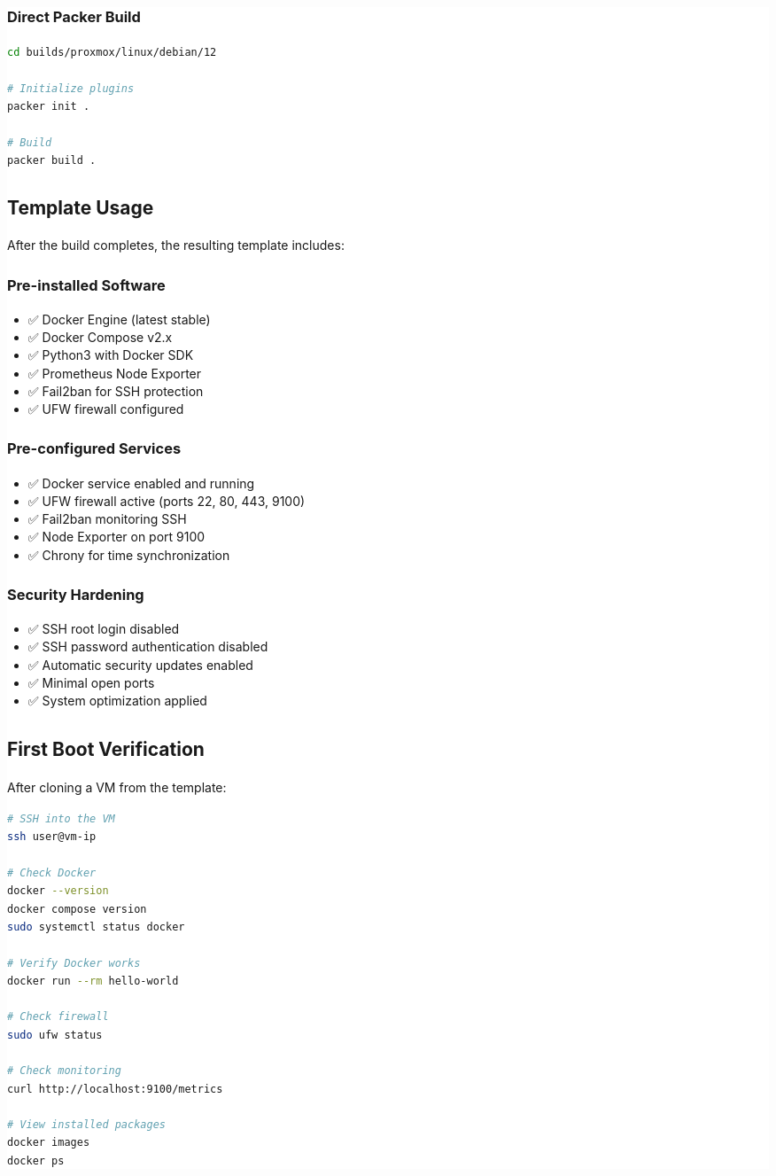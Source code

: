 ### Direct Packer Build
```bash
cd builds/proxmox/linux/debian/12

# Initialize plugins
packer init .

# Build
packer build .
```

## Template Usage

After the build completes, the resulting template includes:

### Pre-installed Software
- ✅ Docker Engine (latest stable)
- ✅ Docker Compose v2.x
- ✅ Python3 with Docker SDK
- ✅ Prometheus Node Exporter
- ✅ Fail2ban for SSH protection
- ✅ UFW firewall configured

### Pre-configured Services
- ✅ Docker service enabled and running
- ✅ UFW firewall active (ports 22, 80, 443, 9100)
- ✅ Fail2ban monitoring SSH
- ✅ Node Exporter on port 9100
- ✅ Chrony for time synchronization

### Security Hardening
- ✅ SSH root login disabled
- ✅ SSH password authentication disabled
- ✅ Automatic security updates enabled
- ✅ Minimal open ports
- ✅ System optimization applied

## First Boot Verification

After cloning a VM from the template:

```bash
# SSH into the VM
ssh user@vm-ip

# Check Docker
docker --version
docker compose version
sudo systemctl status docker

# Verify Docker works
docker run --rm hello-world

# Check firewall
sudo ufw status

# Check monitoring
curl http://localhost:9100/metrics

# View installed packages
docker images
docker ps
```
